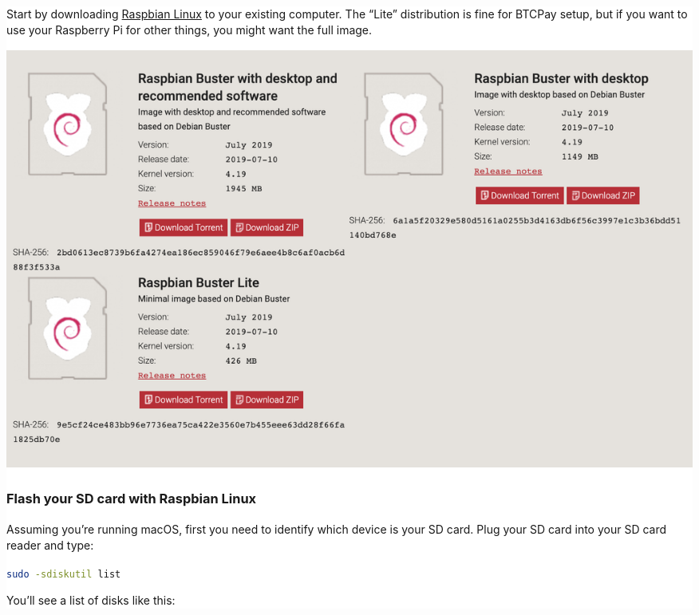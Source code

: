 Start by downloading [Raspbian Linux](https://www.raspberrypi.org/downloads/raspbian/) to your existing computer. The “Lite” distribution is fine for BTCPay setup, but if you want to use your Raspberry Pi for other things, you might want the full image.

![RPI4 Linux Installation](/img/RPI4Linux.png)

### Flash your SD card with Raspbian Linux

Assuming you’re running macOS, first you need to identify which device is your SD card. Plug your SD card into your SD card reader and type:

```bash
sudo -sdiskutil list
```

You’ll see a list of disks like this:
